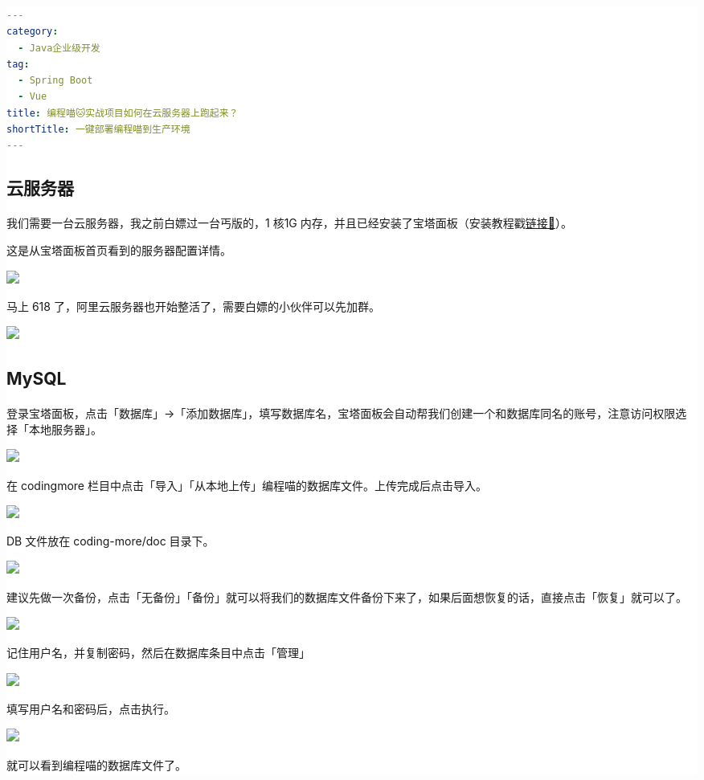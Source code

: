 ```yaml
---
category:
  - Java企业级开发
tag:
  - Spring Boot
  - Vue
title: 编程喵🐱实战项目如何在云服务器上跑起来？
shortTitle: 一键部署编程喵到生产环境
---
```


## 云服务器

我们需要一台云服务器，我之前白嫖过一台丐版的，1 核1G 内存，并且已经安装了宝塔面板（安装教程戳[链接🔗](https://tobebetterjavaer.com/szjy/install-baota-mianban.html)）。

这是从宝塔面板首页看到的服务器配置详情。

![](https://cdn.tobebetterjavaer.com/codingmore/images/2022-06-10ef01787c-ee09-4474-a182-70bd6a2daf72.png)

马上 618 了，阿里云服务器也开始整活了，需要白嫖的小伙伴可以先加群。

![](https://cdn.tobebetterjavaer.com/codingmore/images/2022-06-10c69c16d4-b9e3-4add-b316-0c4670e76789.png)

## MySQL

登录宝塔面板，点击「数据库」→「添加数据库」，填写数据库名，宝塔面板会自动帮我们创建一个和数据库同名的账号，注意访问权限选择「本地服务器」。

![](https://cdn.tobebetterjavaer.com/codingmore/images/2022-06-10b64e7890-552d-47d5-91bd-03d74bff7974.png)

在 codingmore 栏目中点击「导入」「从本地上传」编程喵的数据库文件。上传完成后点击导入。

![](https://cdn.tobebetterjavaer.com/codingmore/images/2022-06-10eec6b672-9089-414b-9f69-65cae18ae45d.png)

DB 文件放在 coding-more/doc 目录下。

![](https://cdn.tobebetterjavaer.com/codingmore/images/2022-06-102f8aa2a1-1443-49e6-85d0-6b983863d161.png)

建议先做一次备份，点击「无备份」「备份」就可以将我们的数据库文件备份下来了，如果后面想恢复的话，直接点击「恢复」就可以了。


![](https://cdn.tobebetterjavaer.com/codingmore/images/2022-06-10c8edb874-95ad-405c-a57c-9c8b9fab8f6e.png)

记住用户名，并复制密码，然后在数据库条目中点击「管理」

![](https://cdn.tobebetterjavaer.com/codingmore/images/2022-06-1032b5cafc-74ef-4e62-b65d-7e36980c14ed.png)

填写用户名和密码后，点击执行。

![](https://cdn.tobebetterjavaer.com/codingmore/images/2022-06-105579299a-bc0c-495d-a41b-31d9214835f3.png)

就可以看到编程喵的数据库文件了。
